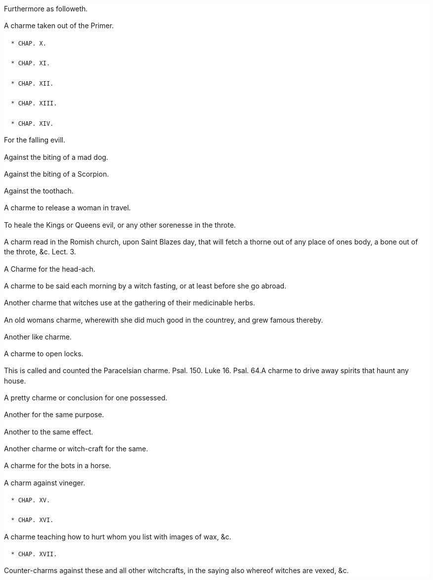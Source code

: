 Furthermore as followeth.

A charme taken out of the Primer.

      * CHAP. X.

      * CHAP. XI.

      * CHAP. XII.

      * CHAP. XIII.

      * CHAP. XIV.

For the falling evill.

Against the biting of a mad dog.

Against the biting of a Scorpion.

Against the toothach.

A charme to release a woman in travel.

To heale the Kings or Queens evil, or any other sorenesse in the throte.

A charm read in the Romish church, upon Saint Blazes day, that will fetch a thorne out of any place of ones body, a bone out of the throte, &c. Lect. 3.

A Charme for the head-ach.

A charme to be said each morning by a witch fasting, or at least before she go abroad.

Another charme that witches use at the gathering of their medicinable herbs.

An old womans charme, wherewith she did much good in the countrey, and grew famous thereby.

Another like charme.

A charme to open locks.

This is called and counted the Paracelsian charme. Psal. 150. Luke 16. Psal. 64.A charme to drive away spirits that haunt any house.

A pretty charme or conclusion for one possessed.

Another for the same purpose.

Another to the same effect.

Another charme or witch-craft for the same.

A charme for the bots in a horse.

A charm against vineger.

      * CHAP. XV.

      * CHAP. XVI.

A charme teaching how to hurt whom you list with images of wax, &c.

      * CHAP. XVII.

Counter-charms against these and all other witchcrafts, in the saying also whereof witches are vexed, &c.
